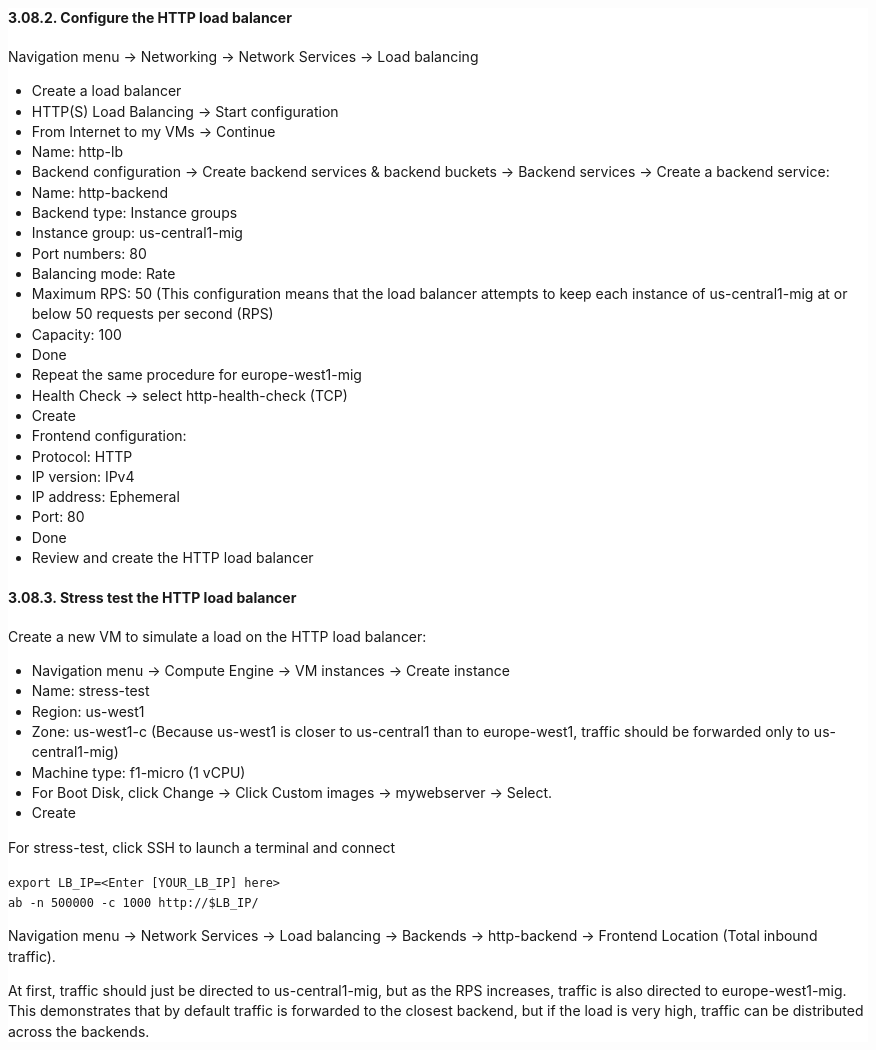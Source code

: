 #### 3.08.2. Configure the HTTP load balancer

Navigation menu ->  Networking -> Network Services -> Load balancing

- Create a load balancer
- HTTP(S) Load Balancing -> Start configuration
- From Internet to my VMs -> Continue
- Name: http-lb
- Backend configuration -> Create backend services & backend buckets -> Backend services -> Create a backend service:
- Name: http-backend
- Backend type: Instance groups
- Instance group: us-central1-mig
- Port numbers: 80
- Balancing mode: Rate
- Maximum RPS: 50 (This configuration means that the load balancer attempts to keep each instance of us-central1-mig at or below 50 requests per second (RPS)
- Capacity: 100
- Done
- Repeat the same procedure for europe-west1-mig
- Health Check -> select http-health-check (TCP)
- Create
- Frontend configuration:
- Protocol: HTTP
- IP version: IPv4
- IP address: Ephemeral
- Port: 80
- Done
- Review and create the HTTP load balancer

#### 3.08.3. Stress test the HTTP load balancer

Create a new VM to simulate a load on the HTTP load balancer:

- Navigation menu -> Compute Engine -> VM instances -> Create instance
- Name: stress-test
- Region: us-west1
- Zone: us-west1-c (Because us-west1 is closer to us-central1 than to europe-west1, traffic should be forwarded only to us-central1-mig)
- Machine type: f1-micro (1 vCPU)
- For Boot Disk, click Change -> Click Custom images -> mywebserver -> Select.
- Create

For stress-test, click SSH to launch a terminal and connect

```shell
export LB_IP=<Enter [YOUR_LB_IP] here>
ab -n 500000 -c 1000 http://$LB_IP/
```

Navigation menu -> Network Services ->  Load balancing -> Backends -> http-backend -> Frontend Location (Total inbound traffic).

At first, traffic should just be directed to us-central1-mig, but as the RPS increases, traffic is also directed to europe-west1-mig. This demonstrates that by default traffic is forwarded to the closest backend, but if the load is very high, traffic can be distributed across the backends.
